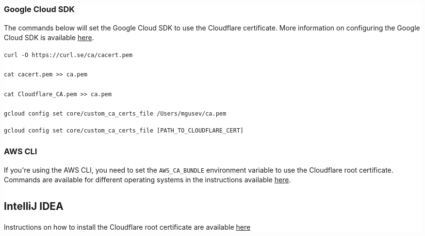 ### Google Cloud SDK

The commands below will set the Google Cloud SDK to use the Cloudflare certificate. More information on configuring the Google Cloud SDK is available [here](https://cloud.google.com/sdk/docs/proxy-settings).

```
curl -O https://curl.se/ca/cacert.pem

cat cacert.pem >> ca.pem

cat Cloudflare_CA.pem >> ca.pem

gcloud config set core/custom_ca_certs_file /Users/mgusev/ca.pem
```

 ```
 gcloud config set core/custom_ca_certs_file [PATH_TO_CLOUDFLARE_CERT]
 ```

### AWS CLI

If you're using the AWS CLI, you need to set the `AWS_CA_BUNDLE` environment variable to use the Cloudflare root certificate. Commands are available for different operating systems in the instructions available [here](https://docs.aws.amazon.com/cli/latest/userguide/cli-configure-envvars.html).


## IntelliJ IDEA

Instructions on how to install the Cloudflare root certificate are available [here](https://www.jetbrains.com/help/idea/settings-tools-server-certificates.html)

